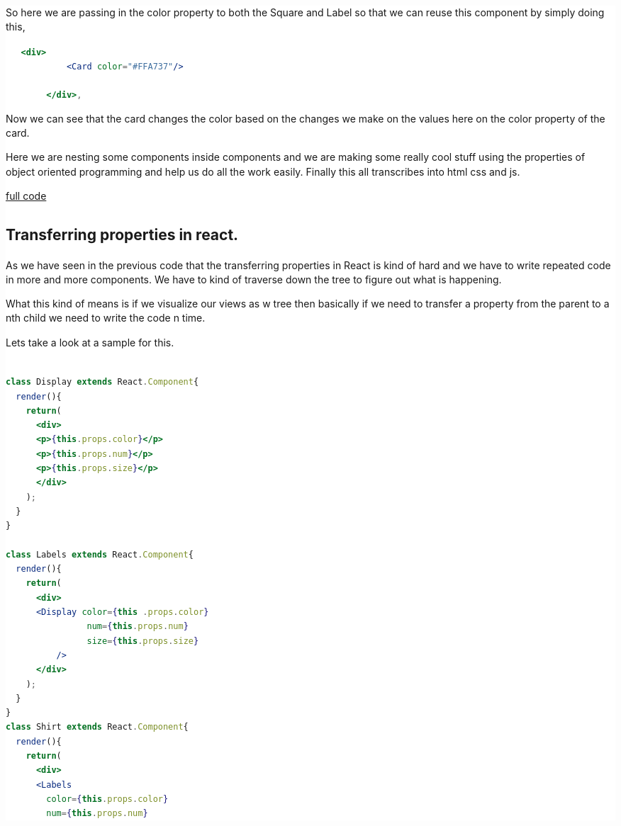 ``` jsx

```

So here we are passing in the color property to both the Square and Label so that we can reuse this component by simply doing this,

``` jsx
   <div>
            <Card color="#FFA737"/>

        </div>,
```
Now we can see that the card changes the color based on the changes we make on the values here on the color property of the card.

Here we are nesting some components inside components and we are making some really cool stuff using the properties of object oriented programming and help us do all the work easily. Finally this all transcribes into html css and js.

[full code](https://github.com/abhijitramesh/react-kirupa/blob/main/complexComponents.html)


## Transferring properties in react.

As we have seen in the previous code that the transferring properties in React is kind of hard and we have to write repeated code in more and more components.
We have to kind of traverse down the tree to figure out what is happening.

What this kind of means is if we visualize our views as w tree then basically if we need to transfer a property from the parent to a nth child we need to write the code n time.


Lets take a look at a sample for this.

``` jsx

class Display extends React.Component{
  render(){
    return(
      <div>
      <p>{this.props.color}</p>
      <p>{this.props.num}</p>
      <p>{this.props.size}</p>
      </div>
    );
  }
}

class Labels extends React.Component{
  render(){
    return(
      <div>
      <Display color={this .props.color}
                num={this.props.num}
                size={this.props.size}
          />
      </div>
    );
  }
}
class Shirt extends React.Component{
  render(){
    return(
      <div>
      <Labels
        color={this.props.color}
        num={this.props.num}
```